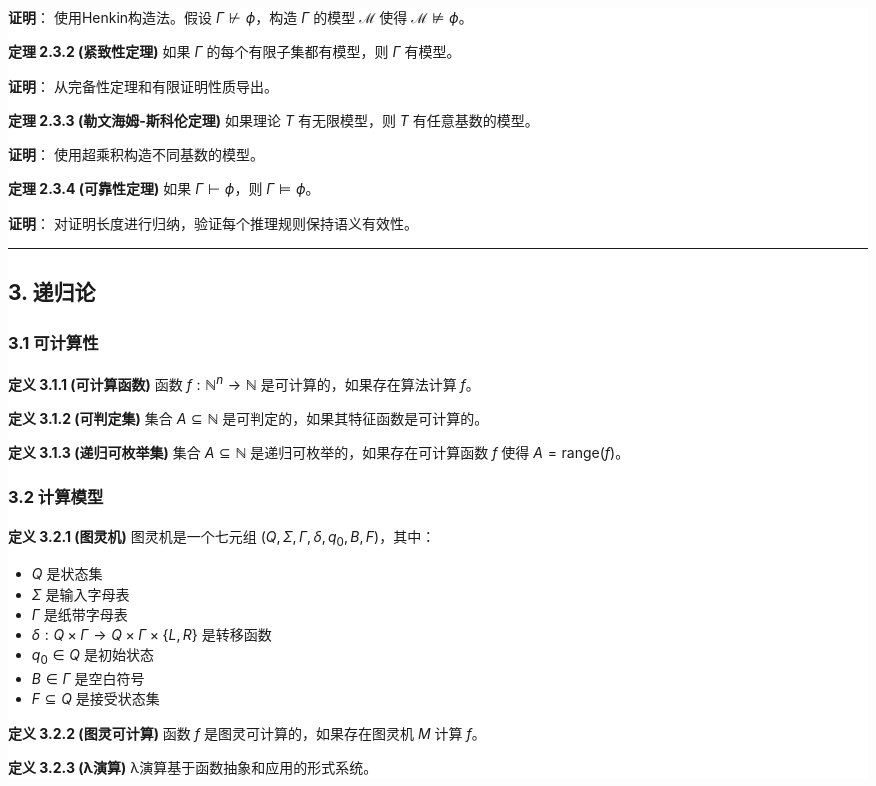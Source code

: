 **证明**：
使用Henkin构造法。假设 $\Gamma \not\vdash \phi$，构造 $\Gamma$ 的模型 $\mathcal{M}$ 使得 $\mathcal{M} \not\models \phi$。

**定理 2.3.2 (紧致性定理)**
如果 $\Gamma$ 的每个有限子集都有模型，则 $\Gamma$ 有模型。

**证明**：
从完备性定理和有限证明性质导出。

**定理 2.3.3 (勒文海姆-斯科伦定理)**
如果理论 $T$ 有无限模型，则 $T$ 有任意基数的模型。

**证明**：
使用超乘积构造不同基数的模型。

**定理 2.3.4 (可靠性定理)**
如果 $\Gamma \vdash \phi$，则 $\Gamma \models \phi$。

**证明**：
对证明长度进行归纳，验证每个推理规则保持语义有效性。

---

## 3. 递归论

### 3.1 可计算性

**定义 3.1.1 (可计算函数)**
函数 $f: \mathbb{N}^n \rightarrow \mathbb{N}$ 是可计算的，如果存在算法计算 $f$。

**定义 3.1.2 (可判定集)**
集合 $A \subseteq \mathbb{N}$ 是可判定的，如果其特征函数是可计算的。

**定义 3.1.3 (递归可枚举集)**
集合 $A \subseteq \mathbb{N}$ 是递归可枚举的，如果存在可计算函数 $f$ 使得 $A = \text{range}(f)$。

### 3.2 计算模型

**定义 3.2.1 (图灵机)**
图灵机是一个七元组 $(Q, \Sigma, \Gamma, \delta, q_0, B, F)$，其中：

- $Q$ 是状态集
- $\Sigma$ 是输入字母表
- $\Gamma$ 是纸带字母表
- $\delta: Q \times \Gamma \rightarrow Q \times \Gamma \times \{L, R\}$ 是转移函数
- $q_0 \in Q$ 是初始状态
- $B \in \Gamma$ 是空白符号
- $F \subseteq Q$ 是接受状态集

**定义 3.2.2 (图灵可计算)**
函数 $f$ 是图灵可计算的，如果存在图灵机 $M$ 计算 $f$。

**定义 3.2.3 (λ演算)**
λ演算基于函数抽象和应用的形式系统。
